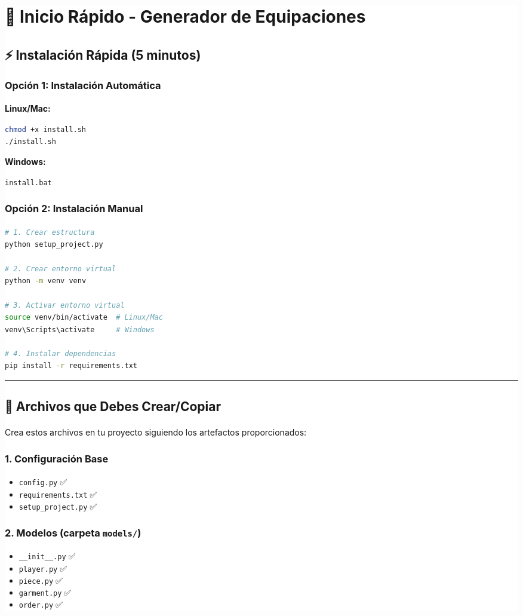 # 🚀 Inicio Rápido - Generador de Equipaciones

## ⚡ Instalación Rápida (5 minutos)

### Opción 1: Instalación Automática

**Linux/Mac:**
```bash
chmod +x install.sh
./install.sh
```

**Windows:**
```batch
install.bat
```

### Opción 2: Instalación Manual

```bash
# 1. Crear estructura
python setup_project.py

# 2. Crear entorno virtual
python -m venv venv

# 3. Activar entorno virtual
source venv/bin/activate  # Linux/Mac
venv\Scripts\activate     # Windows

# 4. Instalar dependencias
pip install -r requirements.txt
```

---

## 📁 Archivos que Debes Crear/Copiar

Crea estos archivos en tu proyecto siguiendo los artefactos proporcionados:

### 1. **Configuración Base**
- `config.py` ✅
- `requirements.txt` ✅
- `setup_project.py` ✅

### 2. **Modelos** (carpeta `models/`)
- `__init__.py` ✅
- `player.py` ✅
- `piece.py` ✅
- `garment.py` ✅
- `order.py` ✅
